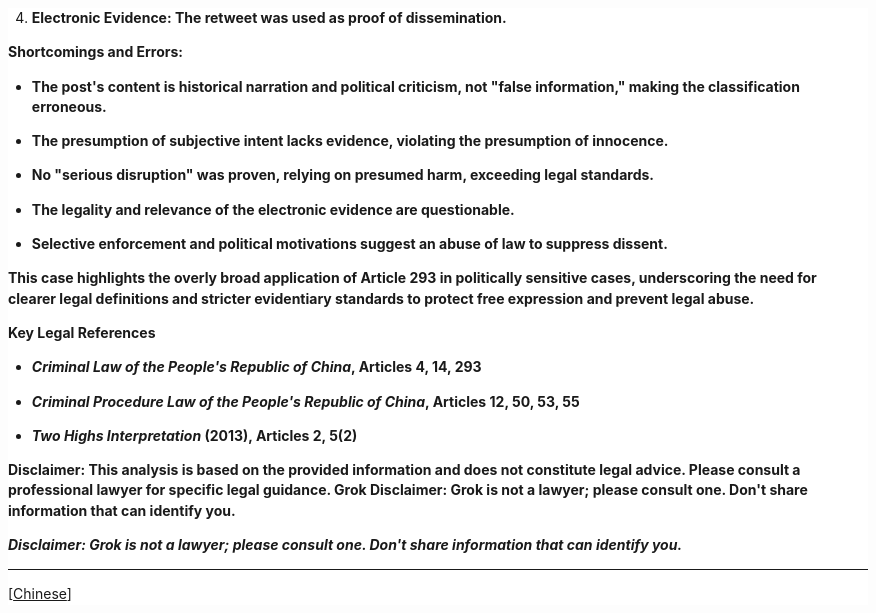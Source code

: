 4.  **Electronic Evidence: The retweet was used as proof of dissemination.**

**Shortcomings and Errors:**

- **The post's content is historical narration and political criticism, not \"false information,\" making the classification erroneous.**

- **The presumption of subjective intent lacks evidence, violating the presumption of innocence.**

- **No \"serious disruption\" was proven, relying on presumed harm, exceeding legal standards.**

- **The legality and relevance of the electronic evidence are questionable.**

- **Selective enforcement and political motivations suggest an abuse of law to suppress dissent.**

**This case highlights the overly broad application of Article 293 in politically sensitive cases, underscoring the need for clearer legal definitions and stricter evidentiary standards to protect free expression and prevent legal abuse.**

**Key Legal References**

- ***Criminal Law of the People's Republic of China*, Articles 4, 14, 293**

- ***Criminal Procedure Law of the People's Republic of China*, Articles 12, 50, 53, 55**

- ***Two Highs Interpretation* (2013), Articles 2, 5(2)**

**Disclaimer: This analysis is based on the provided information and does not constitute legal advice. Please consult a professional lawyer for specific legal guidance.
Grok Disclaimer: Grok is not a lawyer; please consult one. Don't share information that can identify you.**

***Disclaimer: Grok is not a lawyer; please consult one. Don\'t share information that can identify you.***


--------------

[[Chinese](/chats/elements/actions/realities/ukraine_cn)]
